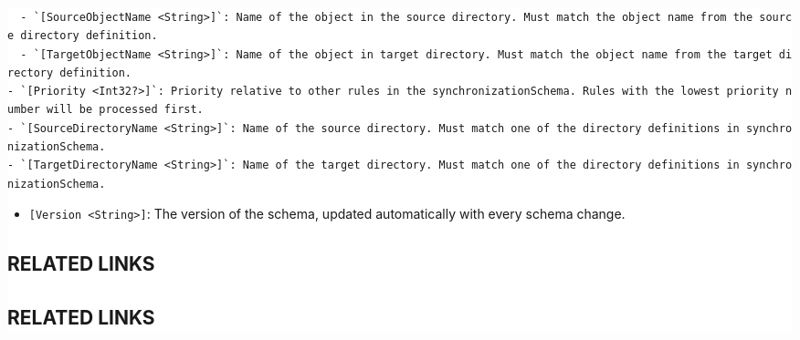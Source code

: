       - `[SourceObjectName <String>]`: Name of the object in the source directory. Must match the object name from the source directory definition.
      - `[TargetObjectName <String>]`: Name of the object in target directory. Must match the object name from the target directory definition.
    - `[Priority <Int32?>]`: Priority relative to other rules in the synchronizationSchema. Rules with the lowest priority number will be processed first.
    - `[SourceDirectoryName <String>]`: Name of the source directory. Must match one of the directory definitions in synchronizationSchema.
    - `[TargetDirectoryName <String>]`: Name of the target directory. Must match one of the directory definitions in synchronizationSchema.
  - `[Version <String>]`: The version of the schema, updated automatically with every schema change.

## RELATED LINKS

## RELATED LINKS

